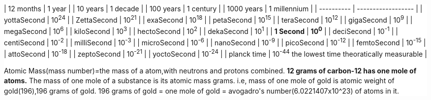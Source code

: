 | 12 months             | 1 year                                                    |
| 10 years              | 1 decade                                                  |
| 100 years             | 1 century                                                 |
| 1000 years            | 1 millennium                                              |
| ----------            | ------------------                                        |
| yottaSecond           | 10<sup>24</sup>                                           |
| ZettaSecond           | 10<sup>21</sup>                                           |
| exaSecond             | 10<sup>18</sup>                                           |
| petaSecond            | 10<sup>15</sup>                                           |
| teraSecond            | 10<sup>12</sup>                                           |
| gigaSecond            | 10<sup>9</sup>                                            |
| megaSecond            | 10<sup>6</sup>                                            |
| kiloSecond            | 10<sup>3</sup>                                            |
| hectoSecond           | 10<sup>2</sup>                                            |
| dekaSecond            | 10<sup>1</sup>                                            |
| **1 Second**          | **10<sup>0</sup>**                                        |
| deciSecond            | 10<sup>-1</sup>                                           |
| centiSecond           | 10<sup>-2</sup>                                           |
| milliSecond           | 10<sup>-3</sup>                                           |
| microSecond           | 10<sup>-6</sup>                                           |
| nanoSecond            | 10<sup>-9</sup>                                           |
| picoSecond            | 10<sup>-12</sup>                                          |
| femtoSecond           | 10<sup>-15</sup>                                          |
| attoSecond            | 10<sup>-18</sup>                                          |
| zeptoSecond           | 10<sup>-21</sup>                                          |
| yoctoSecond           | 10<sup>-24</sup>                                          |
| planck time           | 10<sup>-44</sup> the lowest time theoratically measurable |


Atomic Mass(mass number)=the mass of a atom,with neutrons and protons combined.
**12 grams of carbon-12 has one mole of atoms.**
The mass of one mole of a substance is its atomic mass grams.
i.e, mass of one mole of gold is atomic weight of gold(196),196 grams of gold.
196 grams of gold = one mole of gold = avogadro's number(6.0221407x10^23) of atoms in it.
